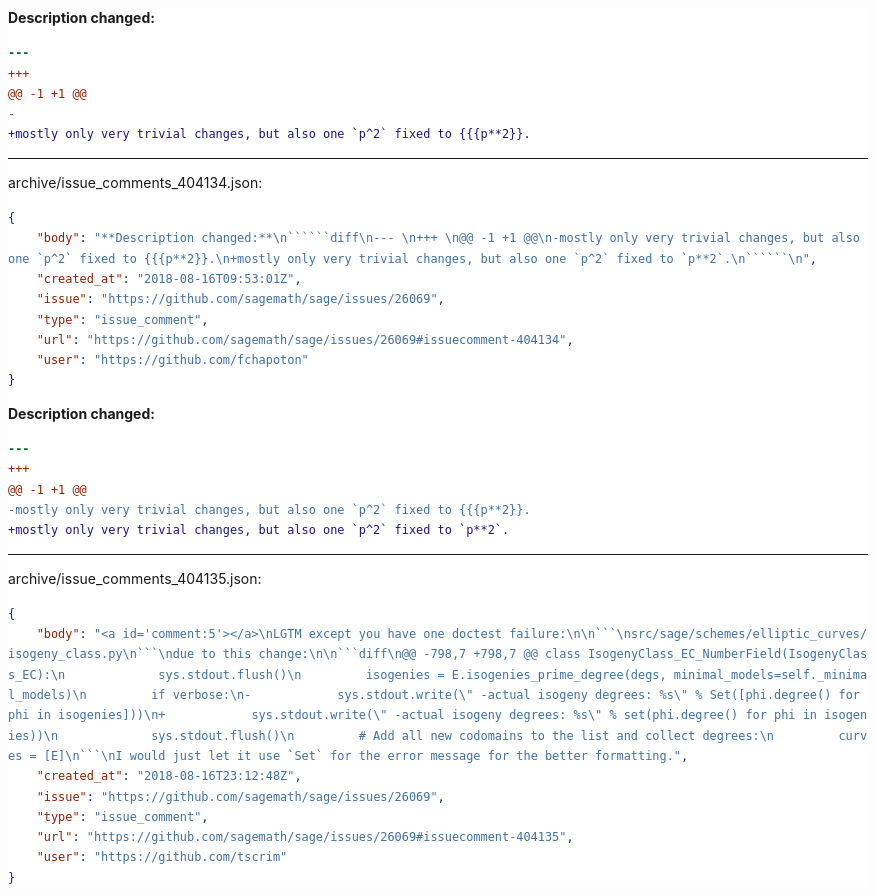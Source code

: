 **Description changed:**
``````diff
--- 
+++ 
@@ -1 +1 @@
-
+mostly only very trivial changes, but also one `p^2` fixed to {{{p**2}}.
``````




---

archive/issue_comments_404134.json:
```json
{
    "body": "**Description changed:**\n``````diff\n--- \n+++ \n@@ -1 +1 @@\n-mostly only very trivial changes, but also one `p^2` fixed to {{{p**2}}.\n+mostly only very trivial changes, but also one `p^2` fixed to `p**2`.\n``````\n",
    "created_at": "2018-08-16T09:53:01Z",
    "issue": "https://github.com/sagemath/sage/issues/26069",
    "type": "issue_comment",
    "url": "https://github.com/sagemath/sage/issues/26069#issuecomment-404134",
    "user": "https://github.com/fchapoton"
}
```

**Description changed:**
``````diff
--- 
+++ 
@@ -1 +1 @@
-mostly only very trivial changes, but also one `p^2` fixed to {{{p**2}}.
+mostly only very trivial changes, but also one `p^2` fixed to `p**2`.
``````




---

archive/issue_comments_404135.json:
```json
{
    "body": "<a id='comment:5'></a>\nLGTM except you have one doctest failure:\n\n```\nsrc/sage/schemes/elliptic_curves/isogeny_class.py\n```\ndue to this change:\n\n```diff\n@@ -798,7 +798,7 @@ class IsogenyClass_EC_NumberField(IsogenyClass_EC):\n             sys.stdout.flush()\n         isogenies = E.isogenies_prime_degree(degs, minimal_models=self._minimal_models)\n         if verbose:\n-            sys.stdout.write(\" -actual isogeny degrees: %s\" % Set([phi.degree() for phi in isogenies]))\n+            sys.stdout.write(\" -actual isogeny degrees: %s\" % set(phi.degree() for phi in isogenies))\n             sys.stdout.flush()\n         # Add all new codomains to the list and collect degrees:\n         curves = [E]\n```\nI would just let it use `Set` for the error message for the better formatting.",
    "created_at": "2018-08-16T23:12:48Z",
    "issue": "https://github.com/sagemath/sage/issues/26069",
    "type": "issue_comment",
    "url": "https://github.com/sagemath/sage/issues/26069#issuecomment-404135",
    "user": "https://github.com/tscrim"
}
```

